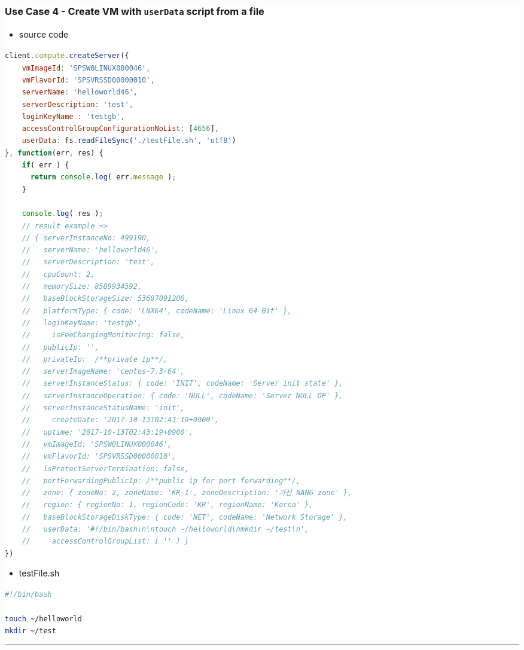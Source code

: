 ### Use Case 4 - Create VM with `userData` script from a file
- source code
```javascript
client.compute.createServer({
    vmImageId: 'SPSW0LINUX000046',
    vmFlavorId: 'SPSVRSSD00000010',
    serverName: 'helloworld46',
    serverDescription: 'test',
    loginKeyName : 'testgb',
    accessControlGroupConfigurationNoList: [4656],
    userData: fs.readFileSync('./testFile.sh', 'utf8')
}, function(err, res) {
    if( err ) {
      return console.log( err.message );
    }
    
    console.log( res );
    // result example =>
    // { serverInstanceNo: 499190,
    //   serverName: 'helloworld46',
    //   serverDescription: 'test',
    //   cpuCount: 2,
    //   memorySize: 8589934592,
    //   baseBlockStorageSize: 53687091200,
    //   platformType: { code: 'LNX64', codeName: 'Linux 64 Bit' },
    //   loginKeyName: 'testgb',
    //     isFeeChargingMonitoring: false,
    //   publicIp: '',
    //   privateIp:  /**private ip**/,
    //   serverImageName: 'centos-7.3-64',
    //   serverInstanceStatus: { code: 'INIT', codeName: 'Server init state' },
    //   serverInstanceOperation: { code: 'NULL', codeName: 'Server NULL OP' },
    //   serverInstanceStatusName: 'init',
    //     createDate: '2017-10-13T02:43:19+0900',
    //   uptime: '2017-10-13T02:43:19+0900',
    //   vmImageId: 'SPSW0LINUX000046',
    //   vmFlavorId: 'SPSVRSSD00000010',
    //   isProtectServerTermination: false,
    //   portForwardingPublicIp: /**public ip for port forwarding**/,
    //   zone: { zoneNo: 2, zoneName: 'KR-1', zoneDescription: '가산 NANG zone' },
    //   region: { regionNo: 1, regionCode: 'KR', regionName: 'Korea' },
    //   baseBlockStorageDiskType: { code: 'NET', codeName: 'Network Storage' },
    //   userData: '#!/bin/bash\n\ntouch ~/helloworld\nmkdir ~/test\n',
    //     accessControlGroupList: [ '' ] }
})
```

- testFile.sh

```sh
#!/bin/bash

touch ~/helloworld
mkdir ~/test
```

---